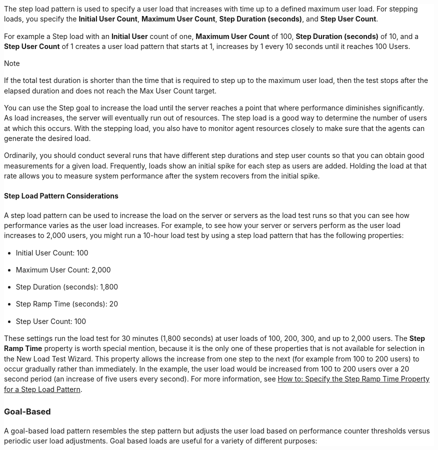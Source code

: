  The step load pattern is used to specify a user load that increases with time up to a defined maximum user load. For stepping loads, you specify the **Initial User Count**, **Maximum User Count**, **Step Duration (seconds)**, and **Step User Count**.

 For example a Step load with an **Initial User** count of one, **Maximum User Count** of 100, **Step Duration (seconds)** of 10, and a **Step User Count** of 1 creates a user load pattern that starts at 1, increases by 1 every 10 seconds until it reaches 100 Users.

> [!NOTE]
> If the total test duration is shorter than the time that is required to step up to the maximum user load, then the test stops after the elapsed duration and does not reach the Max User Count target.


 You can use the Step goal to increase the load until the server reaches a point that where performance diminishes significantly. As load increases, the server will eventually run out of resources. The step load is a good way to determine the number of users at which this occurs. With the stepping load, you also have to monitor agent resources closely to make sure that the agents can generate the desired load.

 Ordinarily, you should conduct several runs that have different step durations and step user counts so that you can obtain good measurements for a given load. Frequently, loads show an initial spike for each step as users are added. Holding the load at that rate allows you to measure system performance after the system recovers from the initial spike.

#### Step Load Pattern Considerations

 A step load pattern can be used to increase the load on the server or servers as the load test runs so that you can see how performance varies as the user load increases. For example, to see how your server or servers perform as the user load increases to 2,000 users, you might run a 10-hour load test by using a step load pattern that has the following properties:

-   Initial User Count: 100

-   Maximum User Count: 2,000

-   Step Duration (seconds): 1,800

-   Step Ramp Time (seconds): 20

-   Step User Count: 100

 These settings run the load test for 30 minutes (1,800 seconds) at user loads of 100, 200, 300, and up to 2,000 users. The **Step Ramp Time** property is worth special mention, because it is the only one of these properties that is not available for selection in the New Load Test Wizard. This property allows the increase from one step to the next (for example from 100 to 200 users) to occur gradually rather than immediately. In the example, the user load would be increased from 100 to 200 users over a 20 second period (an increase of five users every second). For more information, see [How to: Specify the Step Ramp Time Property for a Step Load Pattern](../test/how-to-specify-the-step-ramp-time-property-for-a-step-load-pattern.md).

### Goal-Based

 A goal-based load pattern resembles the step pattern but adjusts the user load based on performance counter thresholds versus periodic user load adjustments. Goal based loads are useful for a variety of different purposes:
